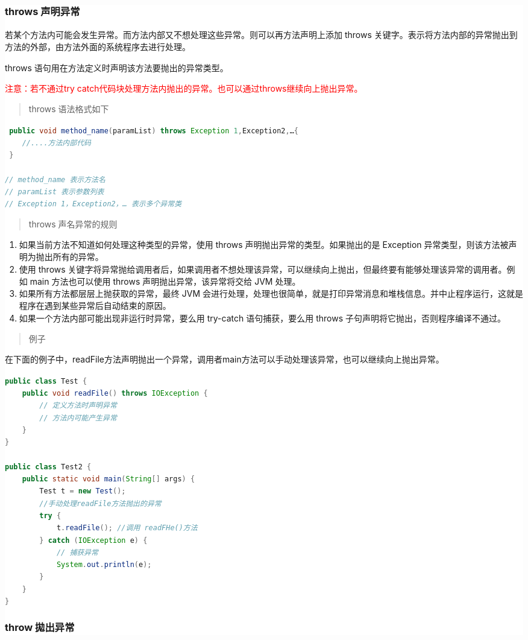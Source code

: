 ### throws 声明异常

若某个方法内可能会发生异常。而方法内部又不想处理这些异常。则可以再方法声明上添加 throws 关键字。表示将方法内部的异常抛出到方法的外部，由方法外面的系统程序去进行处理。

throws 语句用在方法定义时声明该方法要抛出的异常类型。

<span style="color: red;">注意：若不通过try catch代码块处理方法内抛出的异常。也可以通过throws继续向上抛出异常。</span>

> throws 语法格式如下

```java
 public void method_name(paramList) throws Exception 1,Exception2,…{
    //....方法内部代码
 }

// method_name 表示方法名
// paramList 表示参数列表
// Exception 1，Exception2，… 表示多个异常类
```

> throws 声名异常的规则

1. 如果当前方法不知道如何处理这种类型的异常，使用 throws 声明抛出异常的类型。如果抛出的是 Exception 异常类型，则该方法被声明为抛出所有的异常。
2. 使用 throws 关键字将异常抛给调用者后，如果调用者不想处理该异常，可以继续向上抛出，但最终要有能够处理该异常的调用者。例如 main 方法也可以使用 throws 声明抛出异常，该异常将交给 JVM 处理。
3. 如果所有方法都层层上抛获取的异常，最终 JVM 会进行处理，处理也很简单，就是打印异常消息和堆栈信息。并中止程序运行，这就是程序在遇到某些异常后自动结束的原因。
4. 如果一个方法内部可能出现非运行时异常，要么用 try-catch 语句捕获，要么用 throws 子句声明将它抛出，否则程序编译不通过。

> 例子

在下面的例子中，readFile方法声明抛出一个异常，调用者main方法可以手动处理该异常，也可以继续向上抛出异常。

```java
public class Test {
    public void readFile() throws IOException {
        // 定义方法时声明异常
        // 方法内可能产生异常
    }
}

public class Test2 {
    public static void main(String[] args) {
        Test t = new Test();
        //手动处理readFile方法抛出的异常
        try {
            t.readFile(); //调用 readFHe()方法
        } catch (IOException e) {
            // 捕获异常
            System.out.println(e);
        }
    }
}
```

### throw 拋出异常
